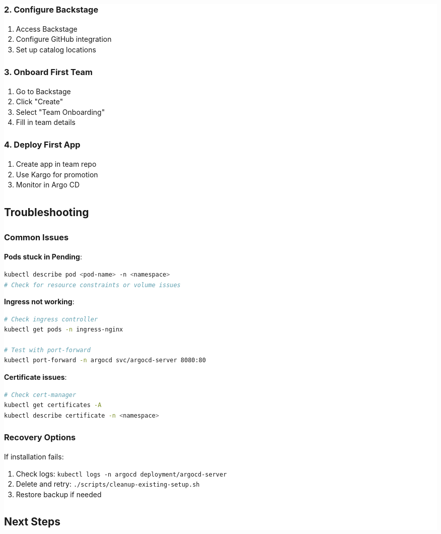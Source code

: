 ### 2. Configure Backstage

1. Access Backstage
2. Configure GitHub integration
3. Set up catalog locations

### 3. Onboard First Team

1. Go to Backstage
2. Click "Create"
3. Select "Team Onboarding"
4. Fill in team details

### 4. Deploy First App

1. Create app in team repo
2. Use Kargo for promotion
3. Monitor in Argo CD

## Troubleshooting

### Common Issues

**Pods stuck in Pending**:
```bash
kubectl describe pod <pod-name> -n <namespace>
# Check for resource constraints or volume issues
```

**Ingress not working**:
```bash
# Check ingress controller
kubectl get pods -n ingress-nginx

# Test with port-forward
kubectl port-forward -n argocd svc/argocd-server 8080:80
```

**Certificate issues**:
```bash
# Check cert-manager
kubectl get certificates -A
kubectl describe certificate -n <namespace>
```

### Recovery Options

If installation fails:
1. Check logs: `kubectl logs -n argocd deployment/argocd-server`
2. Delete and retry: `./scripts/cleanup-existing-setup.sh`
3. Restore backup if needed

## Next Steps
